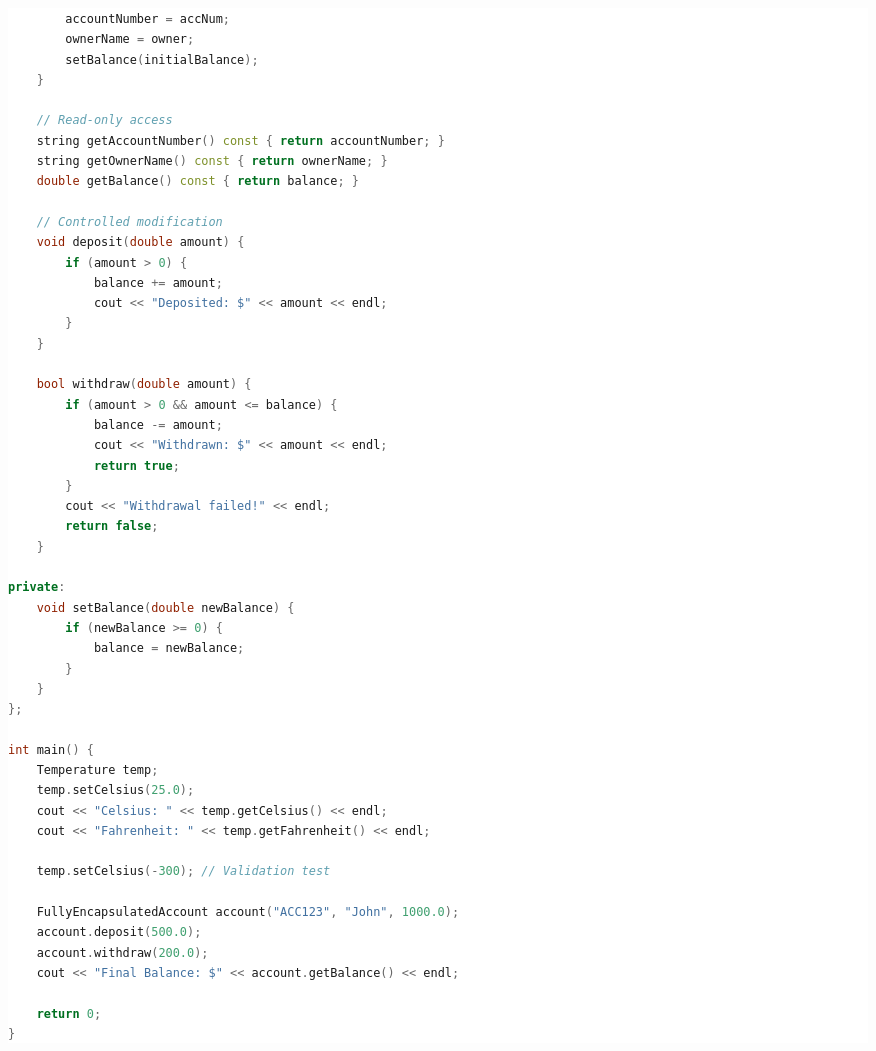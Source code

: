 ```cpp
        accountNumber = accNum;
        ownerName = owner;
        setBalance(initialBalance);
    }
    
    // Read-only access
    string getAccountNumber() const { return accountNumber; }
    string getOwnerName() const { return ownerName; }
    double getBalance() const { return balance; }
    
    // Controlled modification
    void deposit(double amount) {
        if (amount > 0) {
            balance += amount;
            cout << "Deposited: $" << amount << endl;
        }
    }
    
    bool withdraw(double amount) {
        if (amount > 0 && amount <= balance) {
            balance -= amount;
            cout << "Withdrawn: $" << amount << endl;
            return true;
        }
        cout << "Withdrawal failed!" << endl;
        return false;
    }

private:
    void setBalance(double newBalance) {
        if (newBalance >= 0) {
            balance = newBalance;
        }
    }
};

int main() {
    Temperature temp;
    temp.setCelsius(25.0);
    cout << "Celsius: " << temp.getCelsius() << endl;
    cout << "Fahrenheit: " << temp.getFahrenheit() << endl;
    
    temp.setCelsius(-300); // Validation test
    
    FullyEncapsulatedAccount account("ACC123", "John", 1000.0);
    account.deposit(500.0);
    account.withdraw(200.0);
    cout << "Final Balance: $" << account.getBalance() << endl;
    
    return 0;
}
```
